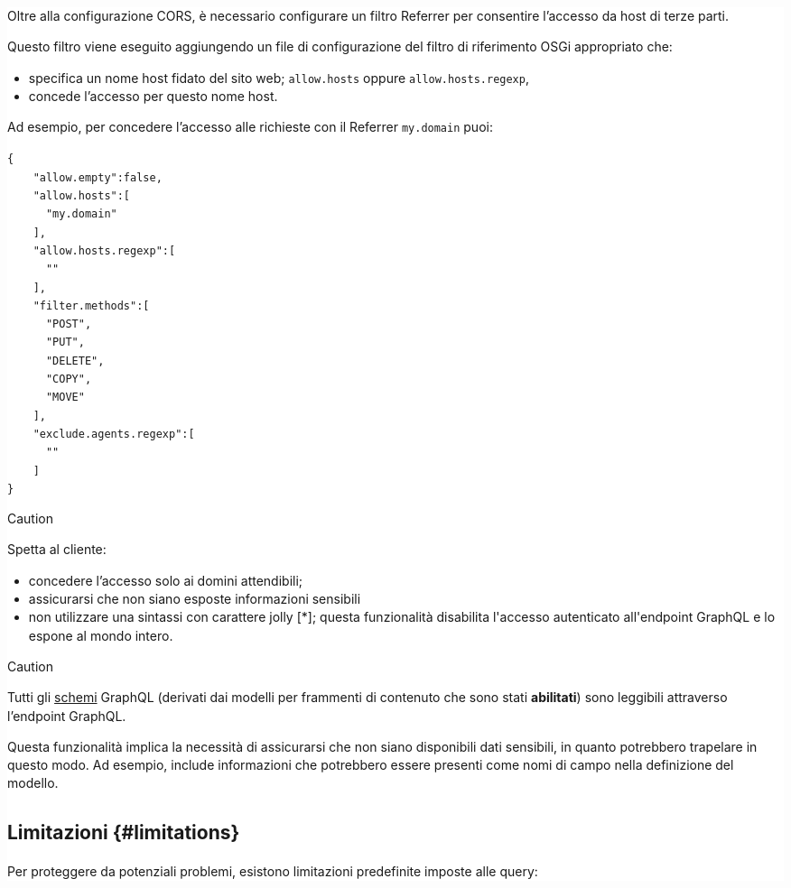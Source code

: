 Oltre alla configurazione CORS, è necessario configurare un filtro Referrer per consentire l’accesso da host di terze parti.

Questo filtro viene eseguito aggiungendo un file di configurazione del filtro di riferimento OSGi appropriato che:

* specifica un nome host fidato del sito web; `allow.hosts` oppure `allow.hosts.regexp`,
* concede l’accesso per questo nome host.

Ad esempio, per concedere l’accesso alle richieste con il Referrer `my.domain` puoi:

```xml
{
    "allow.empty":false,
    "allow.hosts":[
      "my.domain"
    ],
    "allow.hosts.regexp":[
      ""
    ],
    "filter.methods":[
      "POST",
      "PUT",
      "DELETE",
      "COPY",
      "MOVE"
    ],
    "exclude.agents.regexp":[
      ""
    ]
}
```

>[!CAUTION]
>
>Spetta al cliente:
>
>* concedere l’accesso solo ai domini attendibili;
>* assicurarsi che non siano esposte informazioni sensibili
>* non utilizzare una sintassi con carattere jolly [*]; questa funzionalità disabilita l&#39;accesso autenticato all&#39;endpoint GraphQL e lo espone al mondo intero.

>[!CAUTION]
>
>Tutti gli [schemi](#schema-generation) GraphQL (derivati dai modelli per frammenti di contenuto che sono stati **abilitati**) sono leggibili attraverso l’endpoint GraphQL.
>
>Questa funzionalità implica la necessità di assicurarsi che non siano disponibili dati sensibili, in quanto potrebbero trapelare in questo modo. Ad esempio, include informazioni che potrebbero essere presenti come nomi di campo nella definizione del modello.

## Limitazioni {#limitations}

Per proteggere da potenziali problemi, esistono limitazioni predefinite imposte alle query:
